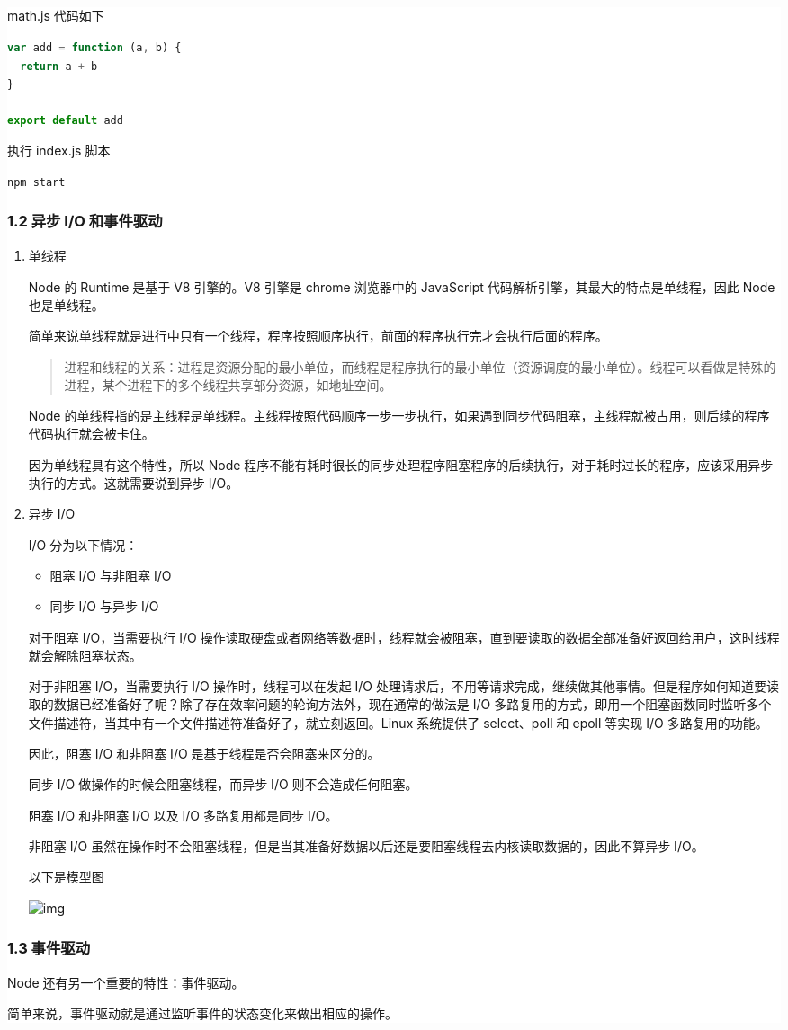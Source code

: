 math.js 代码如下

```javascript
var add = function (a, b) {
  return a + b
}

export default add
```

执行 index.js 脚本

```JavaScript
npm start
```

### 1.2 异步 I/O 和事件驱动

1. 单线程

   Node 的 Runtime 是基于 V8 引擎的。V8 引擎是 chrome 浏览器中的 JavaScript 代码解析引擎，其最大的特点是单线程，因此 Node 也是单线程。

   简单来说单线程就是进行中只有一个线程，程序按照顺序执行，前面的程序执行完才会执行后面的程序。

   > 进程和线程的关系：进程是资源分配的最小单位，而线程是程序执行的最小单位（资源调度的最小单位）。线程可以看做是特殊的进程，某个进程下的多个线程共享部分资源，如地址空间。

   Node 的单线程指的是主线程是单线程。主线程按照代码顺序一步一步执行，如果遇到同步代码阻塞，主线程就被占用，则后续的程序代码执行就会被卡住。

   因为单线程具有这个特性，所以 Node 程序不能有耗时很长的同步处理程序阻塞程序的后续执行，对于耗时过长的程序，应该采用异步执行的方式。这就需要说到异步 I/O。

2. 异步 I/O

   I/O 分为以下情况：

   - 阻塞 I/O 与非阻塞 I/O

   - 同步 I/O 与异步 I/O

   对于阻塞 I/O，当需要执行 I/O 操作读取硬盘或者网络等数据时，线程就会被阻塞，直到要读取的数据全部准备好返回给用户，这时线程就会解除阻塞状态。

   对于非阻塞 I/O，当需要执行 I/O 操作时，线程可以在发起 I/O 处理请求后，不用等请求完成，继续做其他事情。但是程序如何知道要读取的数据已经准备好了呢？除了存在效率问题的轮询方法外，现在通常的做法是 I/O 多路复用的方式，即用一个阻塞函数同时监听多个文件描述符，当其中有一个文件描述符准备好了，就立刻返回。Linux 系统提供了 select、poll 和 epoll 等实现 I/O 多路复用的功能。

   因此，阻塞 I/O 和非阻塞 I/O 是基于线程是否会阻塞来区分的。

   同步 I/O 做操作的时候会阻塞线程，而异步 I/O 则不会造成任何阻塞。

   阻塞 I/O 和非阻塞 I/O 以及 I/O 多路复用都是同步 I/O。

   非阻塞 I/O 虽然在操作时不会阻塞线程，但是当其准备好数据以后还是要阻塞线程去内核读取数据的，因此不算异步 I/O。

   以下是模型图

   ![img](https://res.weread.qq.com/wrepub/epub_35971867_33)

### 1.3 事件驱动

Node 还有另一个重要的特性：事件驱动。

简单来说，事件驱动就是通过监听事件的状态变化来做出相应的操作。
